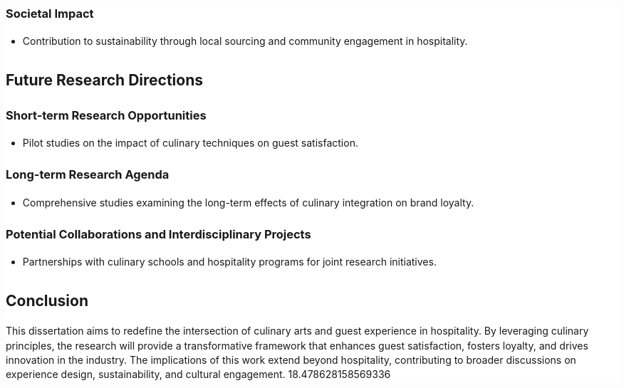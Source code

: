 ### Societal Impact
- Contribution to sustainability through local sourcing and community engagement in hospitality.

## Future Research Directions

### Short-term Research Opportunities
- Pilot studies on the impact of culinary techniques on guest satisfaction.

### Long-term Research Agenda
- Comprehensive studies examining the long-term effects of culinary integration on brand loyalty.

### Potential Collaborations and Interdisciplinary Projects
- Partnerships with culinary schools and hospitality programs for joint research initiatives.

## Conclusion
This dissertation aims to redefine the intersection of culinary arts and guest experience in hospitality. By leveraging culinary principles, the research will provide a transformative framework that enhances guest satisfaction, fosters loyalty, and drives innovation in the industry. The implications of this work extend beyond hospitality, contributing to broader discussions on experience design, sustainability, and cultural engagement. 18.478628158569336
